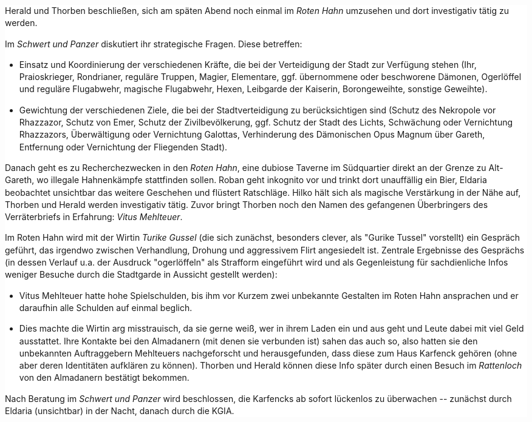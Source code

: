 Herald und Thorben beschließen, sich am späten Abend noch einmal im
*Roten Hahn* umzusehen und dort investigativ tätig zu werden.

Im *Schwert und Panzer* diskutiert ihr strategische Fragen. Diese
betreffen:

-   Einsatz und Koordinierung der verschiedenen Kräfte, die bei der
    Verteidigung der Stadt zur Verfügung stehen (Ihr, Praioskrieger,
    Rondrianer, reguläre Truppen, Magier, Elementare, ggf. übernommene
    oder beschworene Dämonen, Ogerlöffel und reguläre Flugabwehr,
    magische Flugabwehr, Hexen, Leibgarde der Kaiserin, Borongeweihte,
    sonstige Geweihte).

-   Gewichtung der verschiedenen Ziele, die bei der Stadtverteidigung zu
    berücksichtigen sind (Schutz des Nekropole vor Rhazzazor, Schutz von
    Emer, Schutz der Zivilbevölkerung, ggf. Schutz der Stadt des Lichts,
    Schwächung oder Vernichtung Rhazzazors, Überwältigung oder
    Vernichtung Galottas, Verhinderung des Dämonischen Opus Magnum über
    Gareth, Entfernung oder Vernichtung der Fliegenden Stadt).

Danach geht es zu Recherchezwecken in den *Roten Hahn*, eine dubiose
Taverne im Südquartier direkt an der Grenze zu Alt-Gareth, wo illegale
Hahnenkämpfe stattfinden sollen. Roban geht inkognito vor und trinkt
dort unauffällig ein Bier, Eldaria beobachtet unsichtbar das weitere
Geschehen und flüstert Ratschläge. Hilko hält sich als magische
Verstärkung in der Nähe auf, Thorben und Herald werden investigativ
tätig. Zuvor bringt Thorben noch den Namen des gefangenen Überbringers
des Verräterbriefs in Erfahrung: *Vitus Mehlteuer*.

Im Roten Hahn wird mit der Wirtin *Turike Gussel* (die sich zunächst,
besonders clever, als "Gurike Tussel" vorstellt) ein Gespräch geführt,
das irgendwo zwischen Verhandlung, Drohung und aggressivem Flirt
angesiedelt ist. Zentrale Ergebnisse des Gesprächs (in dessen Verlauf
u.a. der Ausdruck "ogerlöffeln" als Strafform eingeführt wird und als
Gegenleistung für sachdienliche Infos weniger Besuche durch die
Stadtgarde in Aussicht gestellt werden):

-   Vitus Mehlteuer hatte hohe Spielschulden, bis ihm vor Kurzem zwei
    unbekannte Gestalten im Roten Hahn ansprachen und er daraufhin alle
    Schulden auf einmal beglich.

-   Dies machte die Wirtin arg misstrauisch, da sie gerne weiß, wer in
    ihrem Laden ein und aus geht und Leute dabei mit viel Geld
    ausstattet. Ihre Kontakte bei den Almadanern (mit denen sie
    verbunden ist) sahen das auch so, also hatten sie den unbekannten
    Auftraggebern Mehlteuers nachgeforscht und herausgefunden, dass
    diese zum Haus Karfenck gehören (ohne aber deren Identitäten
    aufklären zu können). Thorben und Herald können diese Info später
    durch einen Besuch im *Rattenloch* von den Almadanern bestätigt
    bekommen.

Nach Beratung im *Schwert und Panzer* wird beschlossen, die Karfencks ab
sofort lückenlos zu überwachen -- zunächst durch Eldaria (unsichtbar) in
der Nacht, danach durch die KGIA.
